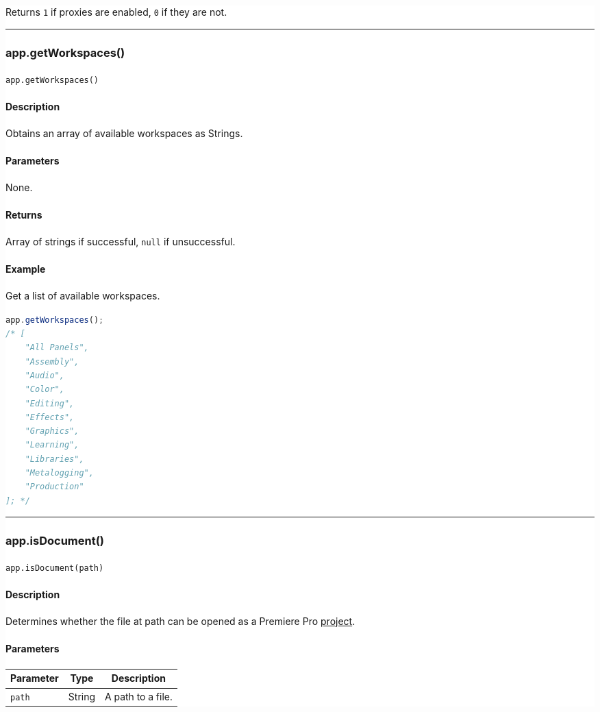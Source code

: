 Returns `1` if proxies are enabled, `0` if they are not.

---

### app.getWorkspaces()

`app.getWorkspaces()`

#### Description

Obtains an array of available workspaces as Strings.

#### Parameters

None.

#### Returns

Array of strings if successful, `null` if unsuccessful.

#### Example

Get a list of available workspaces.

```js
app.getWorkspaces();
/* [
    "All Panels",
    "Assembly",
    "Audio",
    "Color",
    "Editing",
    "Effects",
    "Graphics",
    "Learning",
    "Libraries",
    "Metalogging",
    "Production"
]; */
```

---

### app.isDocument()

`app.isDocument(path)`

#### Description

Determines whether the file at path can be opened as a Premiere Pro [project](../../general/project).

#### Parameters

| Parameter |  Type  |    Description    |
| --------- | ------ | ----------------- |
| `path`    | String | A path to a file. |
